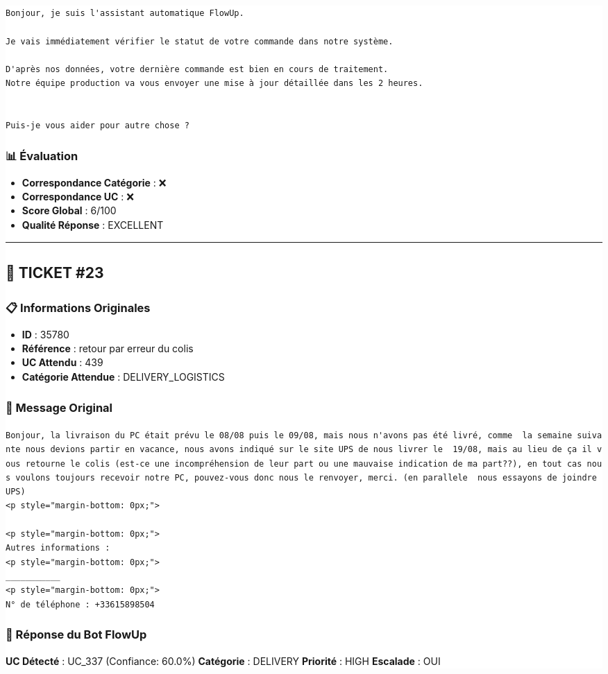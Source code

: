 ```
Bonjour, je suis l'assistant automatique FlowUp.

Je vais immédiatement vérifier le statut de votre commande dans notre système.

D'après nos données, votre dernière commande est bien en cours de traitement.
Notre équipe production va vous envoyer une mise à jour détaillée dans les 2 heures.


Puis-je vous aider pour autre chose ?
```

### 📊 Évaluation
- **Correspondance Catégorie** : ❌
- **Correspondance UC** : ❌
- **Score Global** : 6/100
- **Qualité Réponse** : EXCELLENT

---

## 🎫 TICKET #23

### 📋 Informations Originales
- **ID** : 35780
- **Référence** : retour par erreur du colis
- **UC Attendu** : 439
- **Catégorie Attendue** : DELIVERY_LOGISTICS

### 💬 Message Original
```
Bonjour, la livraison du PC était prévu le 08/08 puis le 09/08, mais nous n'avons pas été livré, comme  la semaine suivante nous devions partir en vacance, nous avons indiqué sur le site UPS de nous livrer le  19/08, mais au lieu de ça il vous retourne le colis (est-ce une incompréhension de leur part ou une mauvaise indication de ma part??), en tout cas nous voulons toujours recevoir notre PC, pouvez-vous donc nous le renvoyer, merci. (en parallele  nous essayons de joindre UPS)
<p style="margin-bottom: 0px;">

<p style="margin-bottom: 0px;">
Autres informations :
<p style="margin-bottom: 0px;">
___________
<p style="margin-bottom: 0px;">
N° de téléphone : +33615898504
```

### 🤖 Réponse du Bot FlowUp
**UC Détecté** : UC_337 (Confiance: 60.0%)
**Catégorie** : DELIVERY
**Priorité** : HIGH
**Escalade** : OUI
